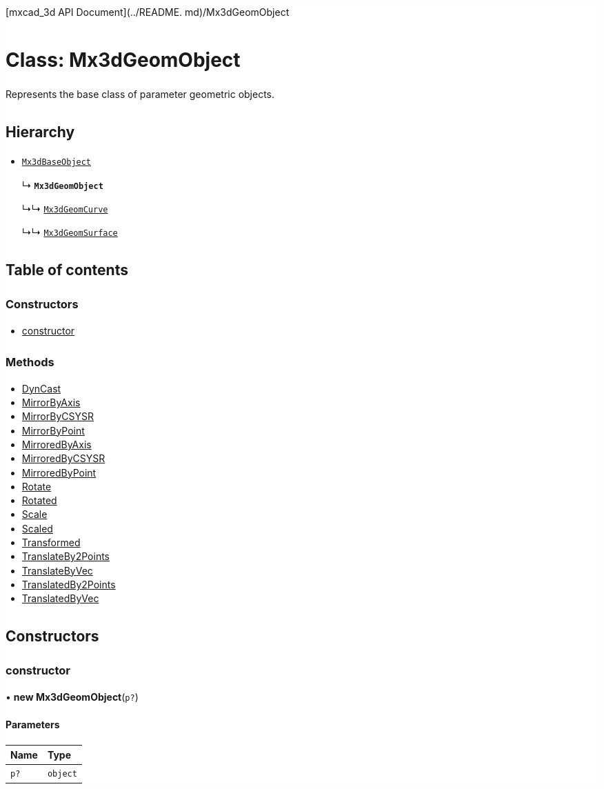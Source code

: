 [mxcad_3d API Document](../README. md)/Mx3dGeomObject

# Class: Mx3dGeomObject

Represents the base class of parameter geometric objects.

## Hierarchy

- [`Mx3dBaseObject`](Mx3dBaseObject.md)

  ↳ **`Mx3dGeomObject`**

  ↳↳ [`Mx3dGeomCurve`](Mx3dGeomCurve.md)

  ↳↳ [`Mx3dGeomSurface`](Mx3dGeomSurface.md)

## Table of contents

### Constructors

- [constructor](Mx3dGeomObject.md#constructor)

### Methods

- [DynCast](Mx3dGeomObject.md#dyncast)
- [MirrorByAxis](Mx3dGeomObject.md#mirrorbyaxis)
- [MirrorByCSYSR](Mx3dGeomObject.md#mirrorbycsysr)
- [MirrorByPoint](Mx3dGeomObject.md#mirrorbypoint)
- [MirroredByAxis](Mx3dGeomObject.md#mirroredbyaxis)
- [MirroredByCSYSR](Mx3dGeomObject.md#mirroredbycsysr)
- [MirroredByPoint](Mx3dGeomObject.md#mirroredbypoint)
- [Rotate](Mx3dGeomObject.md#rotate)
- [Rotated](Mx3dGeomObject.md#rotated)
- [Scale](Mx3dGeomObject.md#scale)
- [Scaled](Mx3dGeomObject.md#scaled)
- [Transformed](Mx3dGeomObject.md#transformed)
- [TranslateBy2Points](Mx3dGeomObject.md#translateby2points)
- [TranslateByVec](Mx3dGeomObject.md#translatebyvec)
- [TranslatedBy2Points](Mx3dGeomObject.md#translatedby2points)
- [TranslatedByVec](Mx3dGeomObject.md#translatedbyvec)

## Constructors

### constructor

• **new Mx3dGeomObject**(`p?`)

#### Parameters

| Name | Type |
| :------ | :------ |
| `p?` | `object` |
